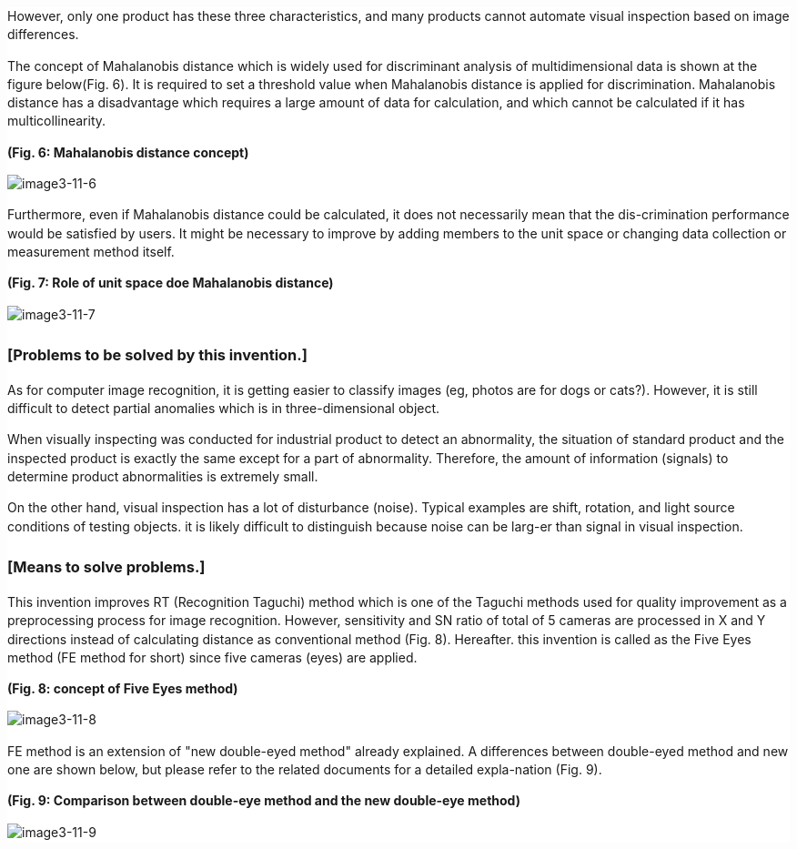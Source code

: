 However, only one product has these three characteristics, and many products cannot automate visual inspection based on image differences.

The concept of Mahalanobis distance which is widely used for discriminant analysis of multidimensional data is shown at the figure below(Fig. 6). It is required to set a threshold value when Mahalanobis distance is applied for discrimination. Mahalanobis distance has a disadvantage which requires a large amount of data for calculation, and which cannot be calculated if it has multicollinearity.


**(Fig. 6: Mahalanobis distance concept)**

![image3-11-6](https://yaber1965.github.io/images/image3-11-6.jpg)

Furthermore, even if Mahalanobis distance could be calculated, it does not necessarily mean that the dis-crimination performance would be satisfied by users. It might be necessary to improve by adding members to the unit space or changing data collection or measurement method itself.

**(Fig. 7: Role of unit space doe Mahalanobis distance)**

![image3-11-7](https://yaber1965.github.io/images/image3-11-7.jpg)

### [Problems to be solved by this invention.]

As for computer image recognition, it is getting easier to classify images (eg, photos are for dogs or cats?). However, it is still difficult to detect partial anomalies which is in three-dimensional object.

When visually inspecting was conducted for industrial product to detect an abnormality, the situation of standard product and the inspected product is exactly the same except for a part of abnormality. Therefore, the amount of information (signals) to determine product abnormalities is extremely small.

On the other hand, visual inspection has a lot of disturbance (noise). Typical examples are shift, rotation, and light source conditions of testing objects. it is likely difficult to distinguish because noise can be larg-er than signal in visual inspection.

### [Means to solve problems.] 

This invention improves RT (Recognition Taguchi) method which is one of the Taguchi methods used for quality improvement as a preprocessing process for image recognition. However, sensitivity and SN ratio of total of 5 cameras are processed in X and Y directions instead of calculating distance as conventional method (Fig. 8). Hereafter. this invention is called as the Five Eyes method (FE method for short) since five cameras (eyes) are applied.

**(Fig. 8: concept of Five Eyes method)**

![image3-11-8](https://yaber1965.github.io/images/image3-11-8.jpg)

FE method is an extension of "new double-eyed method" already explained. A differences between double-eyed method and new one are shown below, but please refer to the related documents for a detailed expla-nation (Fig. 9).

**(Fig. 9: Comparison between double-eye method and the new double-eye method)**

![image3-11-9](https://yaber1965.github.io/images/image3-11-9.jpg)
